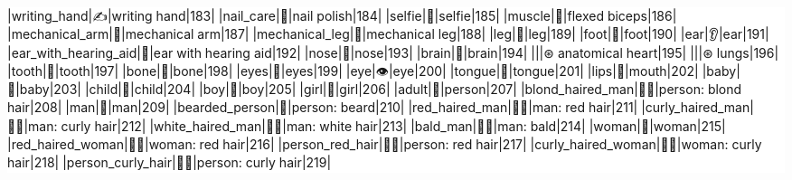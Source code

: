 |writing_hand|:writing_hand:|writing hand|183|
|nail_care|:nail_care:|nail polish|184|
|selfie|:selfie:|selfie|185|
|muscle|:muscle:|flexed biceps|186|
|mechanical_arm|:mechanical_arm:|mechanical arm|187|
|mechanical_leg|:mechanical_leg:|mechanical leg|188|
|leg|:leg:|leg|189|
|foot|:foot:|foot|190|
|ear|:ear:|ear|191|
|ear_with_hearing_aid|:ear_with_hearing_aid:|ear with hearing aid|192|
|nose|:nose:|nose|193|
|brain|:brain:|brain|194|
|||⊛ anatomical heart|195|
|||⊛ lungs|196|
|tooth|:tooth:|tooth|197|
|bone|:bone:|bone|198|
|eyes|:eyes:|eyes|199|
|eye|:eye:|eye|200|
|tongue|:tongue:|tongue|201|
|lips|:lips:|mouth|202|
|baby|:baby:|baby|203|
|child|:child:|child|204|
|boy|:boy:|boy|205|
|girl|:girl:|girl|206|
|adult|:adult:|person|207|
|blond_haired_man|:blond_haired_man:|person: blond hair|208|
|man|:man:|man|209|
|bearded_person|:bearded_person:|person: beard|210|
|red_haired_man|:red_haired_man:|man: red hair|211|
|curly_haired_man|:curly_haired_man:|man: curly hair|212|
|white_haired_man|:white_haired_man:|man: white hair|213|
|bald_man|:bald_man:|man: bald|214|
|woman|:woman:|woman|215|
|red_haired_woman|:red_haired_woman:|woman: red hair|216|
|person_red_hair|:person_red_hair:|person: red hair|217|
|curly_haired_woman|:curly_haired_woman:|woman: curly hair|218|
|person_curly_hair|:person_curly_hair:|person: curly hair|219|